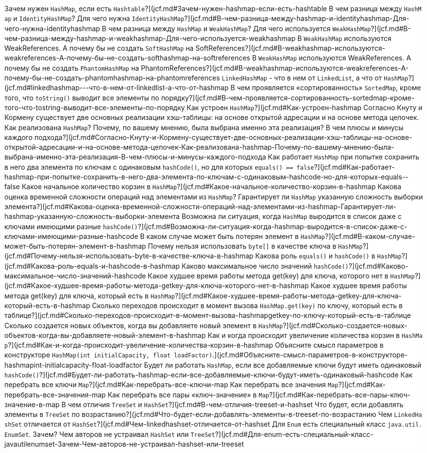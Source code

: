 Зачем нужен `HashMap`, если есть `Hashtable`?](jcf.md#Зачем-нужен-hashmap-если-есть-hashtable
В чем разница между `HashMap` и `IdentityHashMap`? Для чего нужна `IdentityHashMap`?](jcf.md#В-чем-разница-между-hashmap-и-identityhashmap-Для-чего-нужна-identityhashmap
В чем разница между `HashMap` и `WeakHashMap`? Для чего используется `WeakHashMap`?](jcf.md#В-чем-разница-между-hashmap-и-weakhashmap-Для-чего-используется-weakhashmap
В `WeakHashMap` используются WeakReferences. А почему бы не создать `SoftHashMap` на SoftReferences?](jcf.md#В-weakhashmap-используются-weakreferences-А-почему-бы-не-создать-softhashmap-на-softreferences
В `WeakHashMap` используются WeakReferences. А почему бы не создать `PhantomHashMap` на PhantomReferences?](jcf.md#В-weakhashmap-используются-weakreferences-А-почему-бы-не-создать-phantomhashmap-на-phantomreferences
`LinkedHashMap` - что в нем от `LinkedList`, а что от `HashMap`?](jcf.md#linkedhashmap---что-в-нем-от-linkedlist-а-что-от-hashmap
В чем проявляется «сортированность» `SortedMap`, кроме того, что `toString()` выводит все элементы по порядку?](jcf.md#В-чем-проявляется-сортированность-sortedmap-кроме-того-что-tostring-выводит-все-элементы-по-порядку
Как устроен `HashMap`?](jcf.md#Как-устроен-hashmap
Согласно Кнуту и Кормену существует две основных реализации хэш-таблицы: на основе открытой адресации и на основе метода цепочек. Как реализована `HashMap`? Почему, по вашему мнению, была выбрана именно эта реализация? В чем плюсы и минусы каждого подхода?](jcf.md#Согласно-Кнуту-и-Кормену-существует-две-основных-реализации-хэш-таблицы-на-основе-открытой-адресации-и-на-основе-метода-цепочек-Как-реализована-hashmap-Почему-по-вашему-мнению-была-выбрана-именно-эта-реализация-В-чем-плюсы-и-минусы-каждого-подхода
Как работает `HashMap` при попытке сохранить в него два элемента по ключам с одинаковым `hashCode()`, но для которых `equals() == false`?](jcf.md#Как-работает-hashmap-при-попытке-сохранить-в-него-два-элемента-по-ключам-с-одинаковым-hashcode-но-для-которых-equals--false
Какое начальное количество корзин в `HashMap`?](jcf.md#Какое-начальное-количество-корзин-в-hashmap
Какова оценка временной сложности операций над элементами из `HashMap`? Гарантирует ли `HashMap` указанную сложность выборки элемента?](jcf.md#Какова-оценка-временной-сложности-операций-над-элементами-из-hashmap-Гарантирует-ли-hashmap-указанную-сложность-выборки-элемента
Возможна ли ситуация, когда `HashMap` выродится в список даже с ключами имеющими разные `hashCode()`?](jcf.md#Возможна-ли-ситуация-когда-hashmap-выродится-в-список-даже-с-ключами-имеющими-разные-hashcode
В каком случае может быть потерян элемент в `HashMap`?](jcf.md#В-каком-случае-может-быть-потерян-элемент-в-hashmap
Почему нельзя использовать `byte[]` в качестве ключа в `HashMap`?](jcf.md#Почему-нельзя-использовать-byte-в-качестве-ключа-в-hashmap
Какова роль `equals()` и `hashCode()` в `HashMap`?](jcf.md#Какова-роль-equals-и-hashcode-в-hashmap
Каково максимальное число значений `hashCode()`?](jcf.md#Каково-максимальное-число-значений-hashcode
Какое худшее время работы метода get(key) для ключа, которого нет в `HashMap`?](jcf.md#Какое-худшее-время-работы-метода-getkey-для-ключа-которого-нет-в-hashmap
Какое худшее время работы метода get(key) для ключа, который есть в `HashMap`?](jcf.md#Какое-худшее-время-работы-метода-getkey-для-ключа-который-есть-в-hashmap
Сколько переходов происходит в момент вызова `HashMap.get(key)` по ключу, который есть в таблице?](jcf.md#Сколько-переходов-происходит-в-момент-вызова-hashmapgetkey-по-ключу-который-есть-в-таблице
Сколько создается новых объектов, когда вы добавляете новый элемент в `HashMap`?](jcf.md#Сколько-создается-новых-объектов-когда-вы-добавляете-новый-элемент-в-hashmap
Как и когда происходит увеличение количества корзин в `HashMap`?](jcf.md#Как-и-когда-происходит-увеличение-количества-корзин-в-hashmap
Объясните смысл параметров в конструкторе `HashMap(int initialCapacity, float loadFactor)`.](jcf.md#Объясните-смысл-параметров-в-конструкторе-hashmapint-initialcapacity-float-loadfactor
Будет ли работать `HashMap`, если все добавляемые ключи будут иметь одинаковый `hashCode()`?](jcf.md#Будет-ли-работать-hashmap-если-все-добавляемые-ключи-будут-иметь-одинаковый-hashcode
Как перебрать все ключи `Map`?](jcf.md#Как-перебрать-все-ключи-map
Как перебрать все значения `Map`?](jcf.md#Как-перебрать-все-значения-map
Как перебрать все пары «ключ-значение» в `Map`?](jcf.md#Как-перебрать-все-пары-ключ-значение-в-map
В чем отличия `TreeSet` и `HashSet`?](jcf.md#В-чем-отличия-treeset-и-hashset
Что будет, если добавлять элементы в `TreeSet` по возрастанию?](jcf.md#Что-будет-если-добавлять-элементы-в-treeset-по-возрастанию
Чем `LinkedHashSet` отличается от `HashSet`?](jcf.md#Чем-linkedhashset-отличается-от-hashset
Для `Enum` есть специальный класс `java.util.EnumSet`. Зачем? Чем авторов не устраивал `HashSet` или `TreeSet`?](jcf.md#Для-enum-есть-специальный-класс-javautilenumset-Зачем-Чем-авторов-не-устраивал-hashset-или-treeset